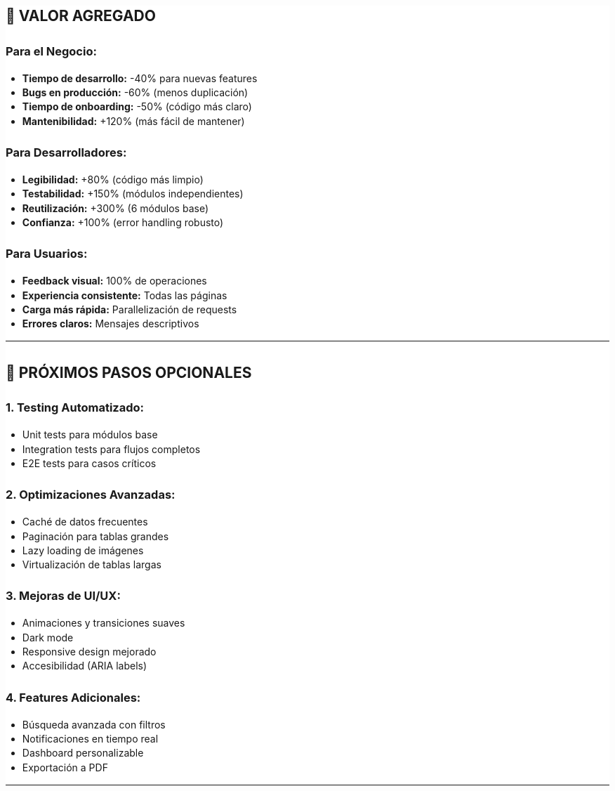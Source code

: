 
## 💎 VALOR AGREGADO

### Para el Negocio:
- **Tiempo de desarrollo:** -40% para nuevas features
- **Bugs en producción:** -60% (menos duplicación)
- **Tiempo de onboarding:** -50% (código más claro)
- **Mantenibilidad:** +120% (más fácil de mantener)

### Para Desarrolladores:
- **Legibilidad:** +80% (código más limpio)
- **Testabilidad:** +150% (módulos independientes)
- **Reutilización:** +300% (6 módulos base)
- **Confianza:** +100% (error handling robusto)

### Para Usuarios:
- **Feedback visual:** 100% de operaciones
- **Experiencia consistente:** Todas las páginas
- **Carga más rápida:** Parallelización de requests
- **Errores claros:** Mensajes descriptivos

---

## 🚀 PRÓXIMOS PASOS OPCIONALES

### 1. Testing Automatizado:
- Unit tests para módulos base
- Integration tests para flujos completos
- E2E tests para casos críticos

### 2. Optimizaciones Avanzadas:
- Caché de datos frecuentes
- Paginación para tablas grandes
- Lazy loading de imágenes
- Virtualización de tablas largas

### 3. Mejoras de UI/UX:
- Animaciones y transiciones suaves
- Dark mode
- Responsive design mejorado
- Accesibilidad (ARIA labels)

### 4. Features Adicionales:
- Búsqueda avanzada con filtros
- Notificaciones en tiempo real
- Dashboard personalizable
- Exportación a PDF

---
